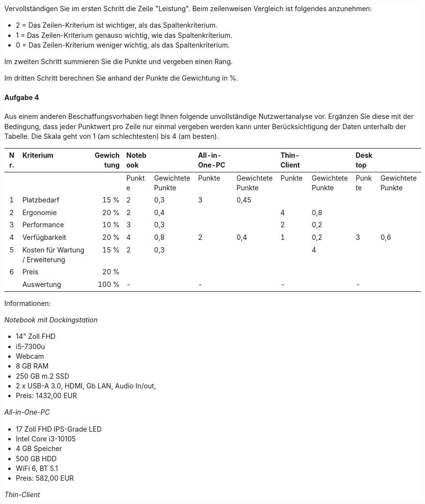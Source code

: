 Vervollständigen Sie im ersten Schritt die Zeile "Leistung". Beim zeilenweisen Vergleich ist folgendes anzunehmen:

- 2 = Das Zeilen-Kriterium ist wichtiger, als das Spaltenkriterium.
- 1 = Das Zeilen-Kriterium genauso wichtig, wie das Spaltenkriterium.
- 0 = Das Zeilen-Kriterium weniger wichtig, als das Spaltenkriterium.

Im zweiten Schritt summieren Sie die Punkte und vergeben einen Rang.

Im dritten Schritt berechnen Sie anhand der Punkte die Gewichtung in %.

#### Aufgabe 4

Aus einem anderen Beschaffungsvorhaben liegt Ihnen folgende unvollständige Nutzwertanalyse vor. Ergänzen Sie diese mit der Bedingung, dass jeder Punktwert pro Zeile nur einmal vergeben werden kann unter Berücksichtigung der Daten unterhalb der Tabelle. Die Skala geht von 1 (am schlechtesten) bis 4 (am besten).

| Nr.   | Kriterium | Gewichtung | Notebook | | All-in-One-PC | | Thin-Client | | Desktop | |
| :---: | :---      | ---:       | :--- | :--- | :--- | :--- | :--- | :--- | :--- | :--- |
|       | | |Punkte | Gewichtete Punkte | Punkte | Gewichtete Punkte | Punkte | Gewichtete Punkte | Punkte | Gewichtete Punkte |
| 1 | Platzbedarf | 15 % | 2 | 0,3 | 3 | 0,45 | | | | |
| 2 | Ergonomie   | 20 % | 2 | 0,4 |   |      | 4 | 0,8 | | | | |
| 3 | Performance	| 10 % | 3 | 0,3 |   |      | 2 | 0,2 | | | | |
| 4 | Verfügbarkeit | 20 % | 4 | 0,8 | 2 | 0,4 | 1 | 0,2 | 3 | 0,6 |
| 5 | Kosten für Wartung / Erweiterung | 15 % | 2 | 0,3 | | | | 4 | | | |
| 6 | Preis	| 20 % | | | | | | | | |
|   | Auswertung | 100 % | - |  | - |  | - |  | - |  |

Informationen:

*Notebook mit Dockingstation*

- 14" Zoll FHD
- i5-7300u
- Webcam
- 8 GB RAM
- 250 GB m.2 SSD
- 2 x USB-A 3.0, HDMI, Gb LAN, Audio In/out,
- Preis: 1432,00 EUR

*All-in-One-PC*

- 17 Zoll FHD IPS-Grade LED
- Intel Core i3-10105
- 4 GB Speicher
- 500 GB HDD
- WiFi 6, BT 5.1
- Preis: 582,00 EUR

*Thin-Client*
